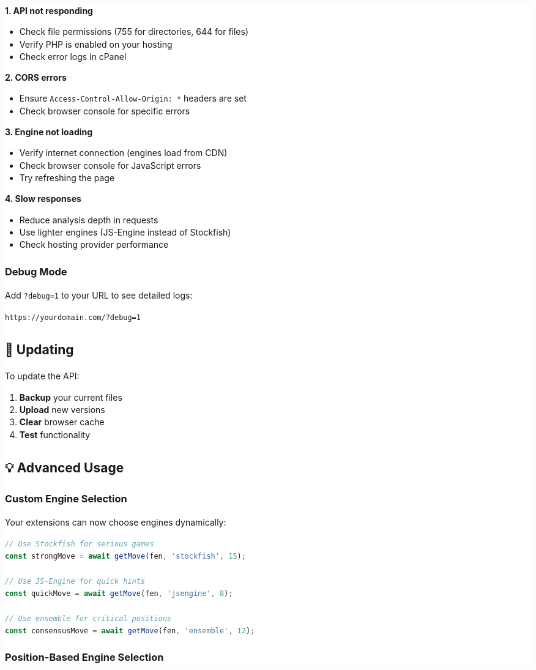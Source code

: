 **1. API not responding**
- Check file permissions (755 for directories, 644 for files)
- Verify PHP is enabled on your hosting
- Check error logs in cPanel

**2. CORS errors**
- Ensure `Access-Control-Allow-Origin: *` headers are set
- Check browser console for specific errors

**3. Engine not loading**
- Verify internet connection (engines load from CDN)
- Check browser console for JavaScript errors
- Try refreshing the page

**4. Slow responses**
- Reduce analysis depth in requests
- Use lighter engines (JS-Engine instead of Stockfish)
- Check hosting provider performance

### Debug Mode

Add `?debug=1` to your URL to see detailed logs:
```
https://yourdomain.com/?debug=1
```

## 🔄 Updating

To update the API:

1. **Backup** your current files
2. **Upload** new versions
3. **Clear** browser cache
4. **Test** functionality

## 💡 Advanced Usage

### Custom Engine Selection

Your extensions can now choose engines dynamically:

```javascript
// Use Stockfish for serious games
const strongMove = await getMove(fen, 'stockfish', 15);

// Use JS-Engine for quick hints
const quickMove = await getMove(fen, 'jsengine', 8);

// Use ensemble for critical positions
const consensusMove = await getMove(fen, 'ensemble', 12);
```

### Position-Based Engine Selection
